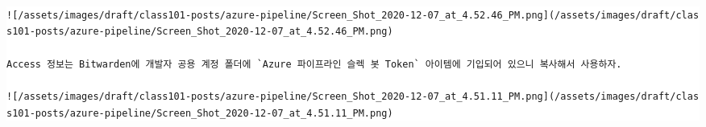     ![/assets/images/draft/class101-posts/azure-pipeline/Screen_Shot_2020-12-07_at_4.52.46_PM.png](/assets/images/draft/class101-posts/azure-pipeline/Screen_Shot_2020-12-07_at_4.52.46_PM.png)

    Access 정보는 Bitwarden에 개발자 공용 계정 폴더에 `Azure 파이프라인 슬렉 봇 Token` 아이템에 기입되어 있으니 복사해서 사용하자.

    ![/assets/images/draft/class101-posts/azure-pipeline/Screen_Shot_2020-12-07_at_4.51.11_PM.png](/assets/images/draft/class101-posts/azure-pipeline/Screen_Shot_2020-12-07_at_4.51.11_PM.png)
